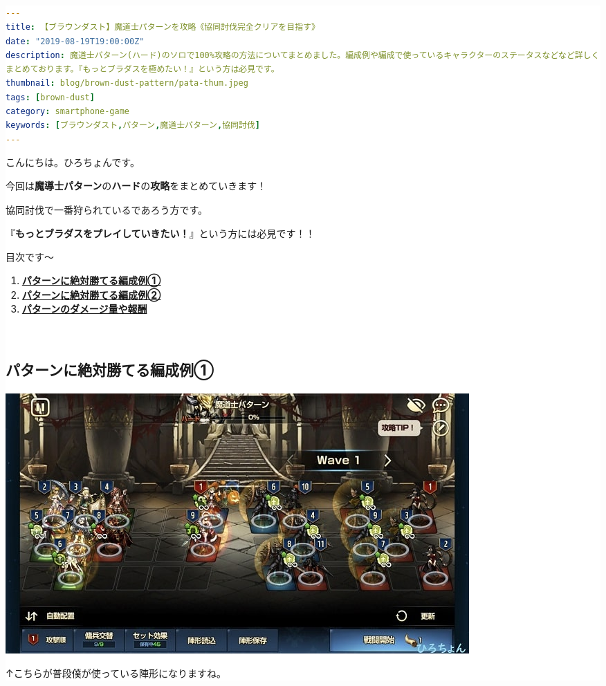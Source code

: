 ```yaml
---
title: 【ブラウンダスト】魔道士パターンを攻略《協同討伐完全クリアを目指す》
date: "2019-08-19T19:00:00Z"
description: 魔道士パターン(ハード)のソロで100%攻略の方法についてまとめました。編成例や編成で使っているキャラクターのステータスなどなど詳しくまとめております。『もっとブラダスを極めたい！』という方は必見です。
thumbnail: blog/brown-dust-pattern/pata-thum.jpeg
tags: [brown-dust]
category: smartphone-game
keywords: [ブラウンダスト,パターン,魔道士パターン,協同討伐]
---
```


こんにちは。ひろちょんです。

今回は<strong>魔導士パターン</strong>の<strong>ハード</strong>の<strong>攻略</strong>をまとめていきます！

協同討伐で一番狩られているであろう方です。

『<span style="font-weight: bold;">もっとブラダスをプレイしていきたい！</span>』という方には必見です！！

目次です～
<ol>
	<li><a href="#h-jump1"><strong>パターンに絶対勝てる編成例①</strong></a></li>
	<li><a href="#h-jump2"><strong>パターンに絶対勝てる編成例②</strong></a></li>
	<li><a href="#h-jump3"><strong>パターンのダメージ量や報酬</strong></a></li>
</ol>

<br />

<h2 id="h-jump1">パターンに絶対勝てる編成例①</h2>

![hense](./hense-min.jpeg)

↑こちらが普段僕が使っている陣形になりますね。
